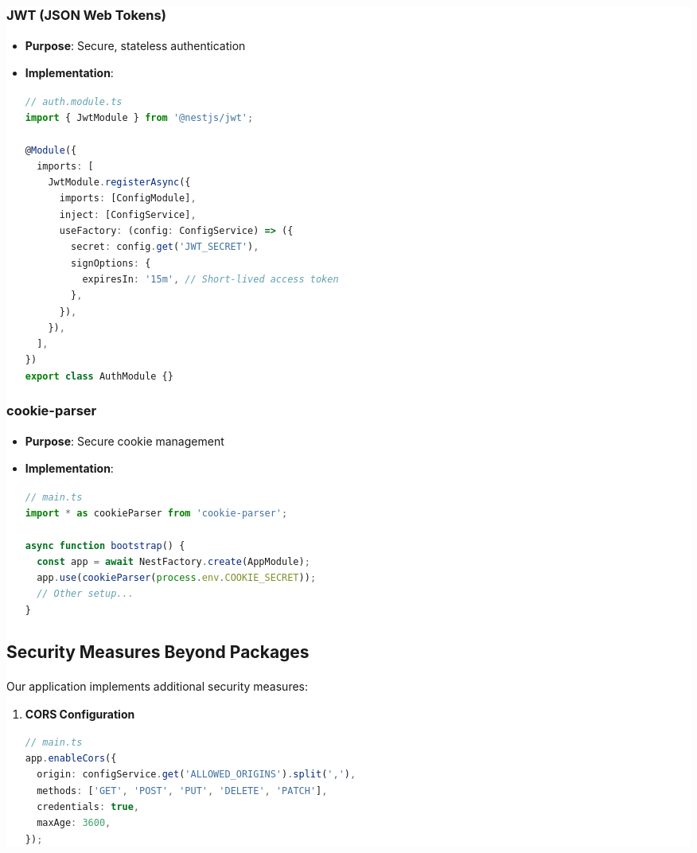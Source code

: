 ### JWT (JSON Web Tokens)

- **Purpose**: Secure, stateless authentication
- **Implementation**:

  ```typescript
  // auth.module.ts
  import { JwtModule } from '@nestjs/jwt';

  @Module({
    imports: [
      JwtModule.registerAsync({
        imports: [ConfigModule],
        inject: [ConfigService],
        useFactory: (config: ConfigService) => ({
          secret: config.get('JWT_SECRET'),
          signOptions: {
            expiresIn: '15m', // Short-lived access token
          },
        }),
      }),
    ],
  })
  export class AuthModule {}
  ```

### cookie-parser

- **Purpose**: Secure cookie management
- **Implementation**:

  ```typescript
  // main.ts
  import * as cookieParser from 'cookie-parser';

  async function bootstrap() {
    const app = await NestFactory.create(AppModule);
    app.use(cookieParser(process.env.COOKIE_SECRET));
    // Other setup...
  }
  ```

## Security Measures Beyond Packages

Our application implements additional security measures:

1. **CORS Configuration**

   ```typescript
   // main.ts
   app.enableCors({
     origin: configService.get('ALLOWED_ORIGINS').split(','),
     methods: ['GET', 'POST', 'PUT', 'DELETE', 'PATCH'],
     credentials: true,
     maxAge: 3600,
   });
   ```
